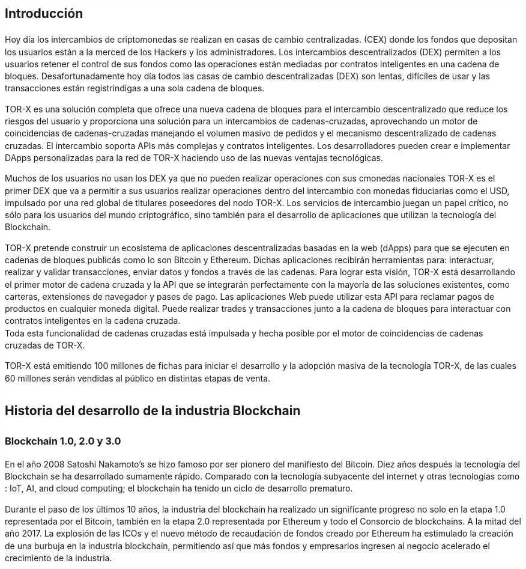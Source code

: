 ## Introducción

Hoy día los intercambios de criptomonedas se realizan en casas de cambio centralizadas. 
(CEX) donde los fondos que depositan los usuarios están a la merced de los Hackers y los
administradores. Los intercambios descentralizados (DEX) permiten a los usuarios retener 
el control de sus fondos como las operaciones están mediadas por contratos inteligentes 
en una cadena de bloques. Desafortunadamente hoy día todos las casas de cambio 
descentralizadas (DEX) son lentas, difíciles de usar  y las transacciones están 
registrindigas a una sola cadena de bloques.

TOR-X es una solución completa que ofrece una nueva cadena de bloques para el
intercambio descentralizado que reduce los riesgos del usuario y proporciona una solución 
para un intercambios de cadenas-cruzadas, aprovechando un motor de coincidencias de 
cadenas-cruzadas manejando el volumen masivo de pedidos y el mecanismo 
descentralizado de cadenas cruzadas. El intercambio soporta APIs más complejas 
y contratos inteligentes. Los desarrolladores pueden crear e implementar DApps 
personalizadas para la red de TOR-X haciendo uso de las nuevas ventajas tecnológicas. 

Muchos de los usuarios no usan los DEX ya que no pueden realizar operaciones con sus 
cmonedas nacionales TOR-X es el primer DEX que va a permitir a sus usuarios realizar 
operaciones dentro del intercambio con monedas fiduciarias como el USD, impulsado por 
una red global de titulares poseedores del nodo TOR-X. Los servicios de intercambio juegan 
un papel crítico, no sólo para los usuarios del mundo criptográfico, sino también para el
desarrollo de aplicaciones que utilizan la tecnología del Blockchain.

TOR-X pretende construir un ecosistema de aplicaciones descentralizadas basadas en la 
web (dApps) para que se ejecuten en cadenas de bloques publicás como lo son Bitcoin y 
Ethereum. Dichas aplicaciones recibirán herramientas para: interactuar, realizar y validar 
transacciones, enviar datos y fondos a través de las cadenas. Para lograr esta visión, 
TOR-X está desarrollando el primer motor de cadena cruzada y la API que se integrarán 
perfectamente con la mayoría de las soluciones existentes, como carteras, extensiones de 
navegador y pases de pago. Las aplicaciones Web puede utilizar esta API para reclamar 
pagos de productos en cualquier moneda digital. Puede realizar trades y transacciones junto 
a la cadena de bloques para interactuar con contratos inteligentes en la cadena cruzada.  
Toda esta funcionalidad de cadenas cruzadas está impulsada y hecha posible por el motor 
de coincidencias de cadenas cruzadas de TOR-X.

TOR-X está emitiendo 100 millones de fichas para iniciar el desarrollo y la adopción masiva 
de la tecnología TOR-X, de las cuales 60 millones serán vendidas al público en distintas 
etapas de venta. 

## Historia del desarrollo de la industria Blockchain 

### Blockchain 1.0, 2.0 y 3.0

En el año 2008 Satoshi Nakamoto’s se hizo famoso por ser pionero del manifiesto del 
Bitcoin. Diez años después la tecnología del Blockchain se ha desarrollado sumamente 
rápido. Comparado con la tecnología subyacente del internet y otras tecnologías como : IoT,
AI, and cloud computing; el blockchain ha tenido un ciclo de desarrollo prematuro. 

Durante el paso de los últimos 10 años, la industria del blockchain ha realizado un 
significante progreso no solo en la etapa 1.0 representada por el Bitcoin, también en la
etapa 2.0 representada por Ethereum y todo el Consorcio de blockchains. A la mitad del año 
2017. La explosión de las ICOs y el nuevo método de recaudación de fondos creado por 
Ethereum ha estimulado la creación de una burbuja en la industria blockchain, permitiendo 
así que más fondos y empresarios ingresen al negocio acelerado el crecimiento de la 
industria.
